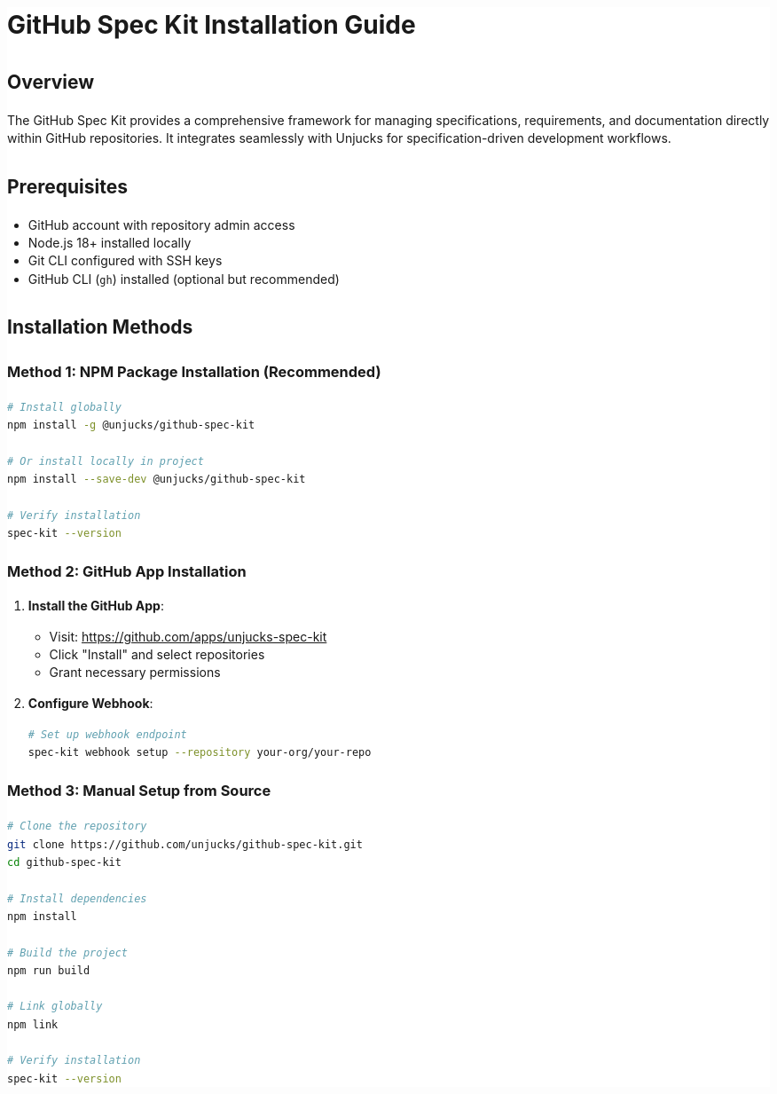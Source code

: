 # GitHub Spec Kit Installation Guide

## Overview

The GitHub Spec Kit provides a comprehensive framework for managing specifications, requirements, and documentation directly within GitHub repositories. It integrates seamlessly with Unjucks for specification-driven development workflows.

## Prerequisites

- GitHub account with repository admin access
- Node.js 18+ installed locally
- Git CLI configured with SSH keys
- GitHub CLI (`gh`) installed (optional but recommended)

## Installation Methods

### Method 1: NPM Package Installation (Recommended)

```bash
# Install globally
npm install -g @unjucks/github-spec-kit

# Or install locally in project
npm install --save-dev @unjucks/github-spec-kit

# Verify installation
spec-kit --version
```

### Method 2: GitHub App Installation

1. **Install the GitHub App**:
   - Visit: https://github.com/apps/unjucks-spec-kit
   - Click "Install" and select repositories
   - Grant necessary permissions

2. **Configure Webhook**:
   ```bash
   # Set up webhook endpoint
   spec-kit webhook setup --repository your-org/your-repo
   ```

### Method 3: Manual Setup from Source

```bash
# Clone the repository
git clone https://github.com/unjucks/github-spec-kit.git
cd github-spec-kit

# Install dependencies
npm install

# Build the project
npm run build

# Link globally
npm link

# Verify installation
spec-kit --version
```
